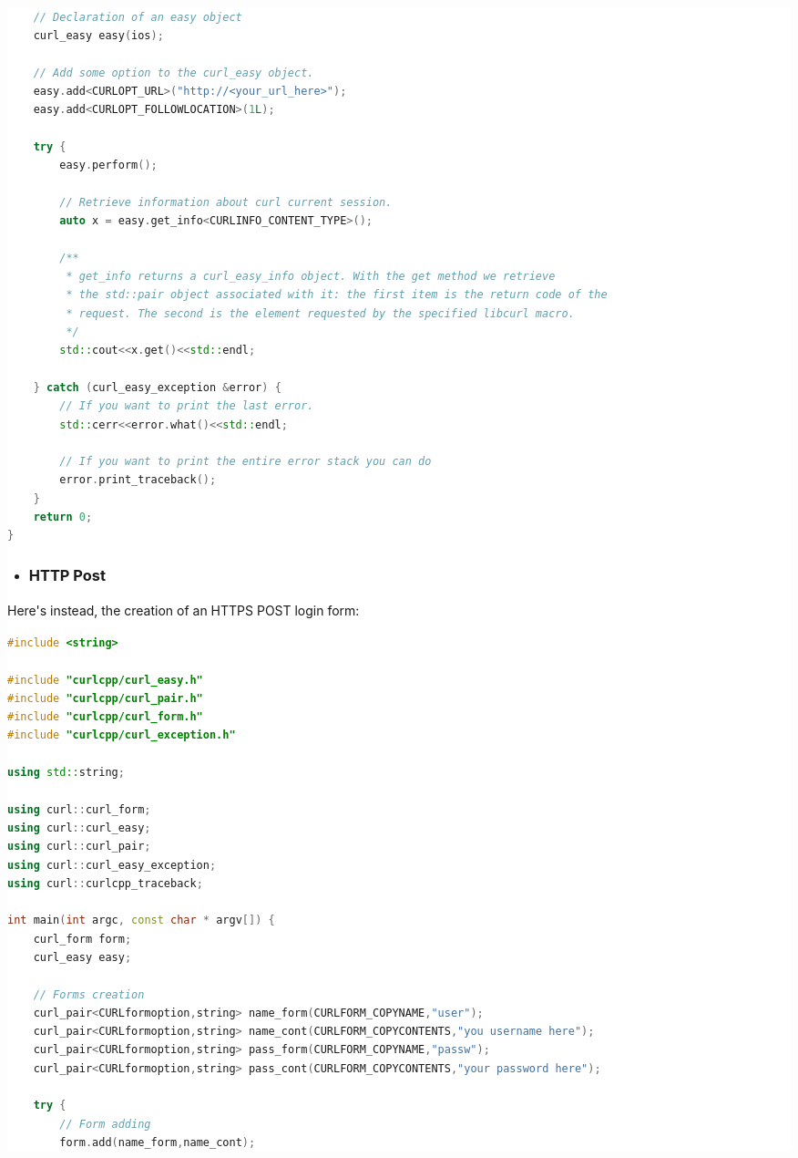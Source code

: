 `````c++
    // Declaration of an easy object
    curl_easy easy(ios);

    // Add some option to the curl_easy object.
    easy.add<CURLOPT_URL>("http://<your_url_here>");
    easy.add<CURLOPT_FOLLOWLOCATION>(1L);

    try {
        easy.perform();

		// Retrieve information about curl current session.
		auto x = easy.get_info<CURLINFO_CONTENT_TYPE>();

		/**
		 * get_info returns a curl_easy_info object. With the get method we retrieve
		 * the std::pair object associated with it: the first item is the return code of the
		 * request. The second is the element requested by the specified libcurl macro.
		 */
		std::cout<<x.get()<<std::endl;

    } catch (curl_easy_exception &error) {
		// If you want to print the last error.
		std::cerr<<error.what()<<std::endl;

		// If you want to print the entire error stack you can do
		error.print_traceback();
    }
    return 0;
}
`````

* ### HTTP Post

Here's instead, the creation of an HTTPS POST login form:

`````c++
#include <string>

#include "curlcpp/curl_easy.h"
#include "curlcpp/curl_pair.h"
#include "curlcpp/curl_form.h"
#include "curlcpp/curl_exception.h"

using std::string;

using curl::curl_form;
using curl::curl_easy;
using curl::curl_pair;
using curl::curl_easy_exception;
using curl::curlcpp_traceback;

int main(int argc, const char * argv[]) {
    curl_form form;
    curl_easy easy;

    // Forms creation
    curl_pair<CURLformoption,string> name_form(CURLFORM_COPYNAME,"user");
    curl_pair<CURLformoption,string> name_cont(CURLFORM_COPYCONTENTS,"you username here");
    curl_pair<CURLformoption,string> pass_form(CURLFORM_COPYNAME,"passw");
    curl_pair<CURLformoption,string> pass_cont(CURLFORM_COPYCONTENTS,"your password here");
    
    try {
        // Form adding
        form.add(name_form,name_cont);
`````